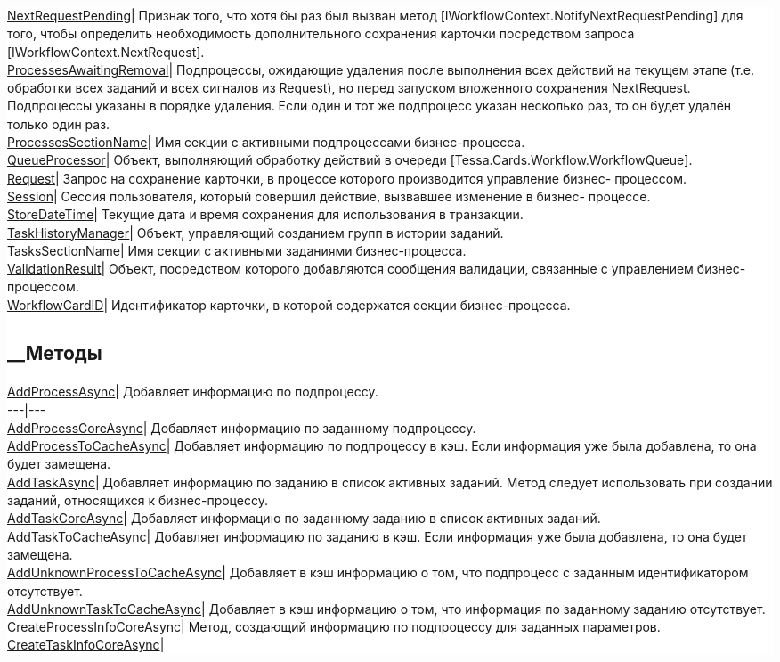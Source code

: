 [NextRequestPending](P_Tessa_Cards_Workflow_WorkflowManager_NextRequestPending.htm)|
Признак того, что хотя бы раз был вызван метод
[IWorkflowContext.NotifyNextRequestPending] для того, чтобы определить
необходимость дополнительного сохранения карточки посредством запроса
[IWorkflowContext.NextRequest].  
[ProcessesAwaitingRemoval](P_Tessa_Cards_Workflow_WorkflowManager_ProcessesAwaitingRemoval.htm)|
Подпроцессы, ожидающие удаления после выполнения всех действий на текущем
этапе (т.е. обработки всех заданий и всех сигналов из Request), но перед
запуском вложенного сохранения NextRequest. Подпроцессы указаны в порядке
удаления. Если один и тот же подпроцесс указан несколько раз, то он будет
удалён только один раз.  
[ProcessesSectionName](P_Tessa_Cards_Workflow_WorkflowManager_ProcessesSectionName.htm)|
Имя секции с активными подпроцессами бизнес-процесса.  
[QueueProcessor](P_Tessa_Cards_Workflow_WorkflowManager_QueueProcessor.htm)|
Объект, выполняющий обработку действий в очереди
[Tessa.Cards.Workflow.WorkflowQueue].  
[Request](P_Tessa_Cards_Workflow_WorkflowManager_Request.htm)| Запрос на
сохранение карточки, в процессе которого производится управление бизнес-
процессом.  
[Session](P_Tessa_Cards_Workflow_WorkflowManager_Session.htm)| Сессия
пользователя, который совершил действие, вызвавшее изменение в бизнес-
процессе.  
[StoreDateTime](P_Tessa_Cards_Workflow_WorkflowManager_StoreDateTime.htm)|
Текущие дата и время сохранения для использования в транзакции.  
[TaskHistoryManager](P_Tessa_Cards_Workflow_WorkflowManager_TaskHistoryManager.htm)|
Объект, управляющий созданием групп в истории заданий.  
[TasksSectionName](P_Tessa_Cards_Workflow_WorkflowManager_TasksSectionName.htm)|
Имя секции с активными заданиями бизнес-процесса.  
[ValidationResult](P_Tessa_Cards_Workflow_WorkflowManager_ValidationResult.htm)|
Объект, посредством которого добавляются сообщения валидации, связанные с
управлением бизнес-процессом.  
[WorkflowCardID](P_Tessa_Cards_Workflow_WorkflowManager_WorkflowCardID.htm)|
Идентификатор карточки, в которой содержатся секции бизнес-процесса.  
##  __Методы
[AddProcessAsync](M_Tessa_Cards_Workflow_WorkflowManager_AddProcessAsync.htm)|
Добавляет информацию по подпроцессу.  
---|---  
[AddProcessCoreAsync](M_Tessa_Cards_Workflow_WorkflowManager_AddProcessCoreAsync.htm)|
Добавляет информацию по заданному подпроцессу.  
[AddProcessToCacheAsync](M_Tessa_Cards_Workflow_WorkflowManager_AddProcessToCacheAsync.htm)|
Добавляет информацию по подпроцессу в кэш. Если информация уже была добавлена,
то она будет замещена.  
[AddTaskAsync](M_Tessa_Cards_Workflow_WorkflowManager_AddTaskAsync.htm)|
Добавляет информацию по заданию в список активных заданий. Метод следует
использовать при создании заданий, относящихся к бизнес-процессу.  
[AddTaskCoreAsync](M_Tessa_Cards_Workflow_WorkflowManager_AddTaskCoreAsync.htm)|
Добавляет информацию по заданному заданию в список активных заданий.  
[AddTaskToCacheAsync](M_Tessa_Cards_Workflow_WorkflowManager_AddTaskToCacheAsync.htm)|
Добавляет информацию по заданию в кэш. Если информация уже была добавлена, то
она будет замещена.  
[AddUnknownProcessToCacheAsync](M_Tessa_Cards_Workflow_WorkflowManager_AddUnknownProcessToCacheAsync.htm)|
Добавляет в кэш информацию о том, что подпроцесс с заданным идентификатором
отсутствует.  
[AddUnknownTaskToCacheAsync](M_Tessa_Cards_Workflow_WorkflowManager_AddUnknownTaskToCacheAsync.htm)|
Добавляет в кэш информацию о том, что информация по заданному заданию
отсутствует.  
[CreateProcessInfoCoreAsync](M_Tessa_Cards_Workflow_WorkflowManager_CreateProcessInfoCoreAsync.htm)|
Метод, создающий информацию по подпроцессу для заданных параметров.  
[CreateTaskInfoCoreAsync](M_Tessa_Cards_Workflow_WorkflowManager_CreateTaskInfoCoreAsync.htm)|